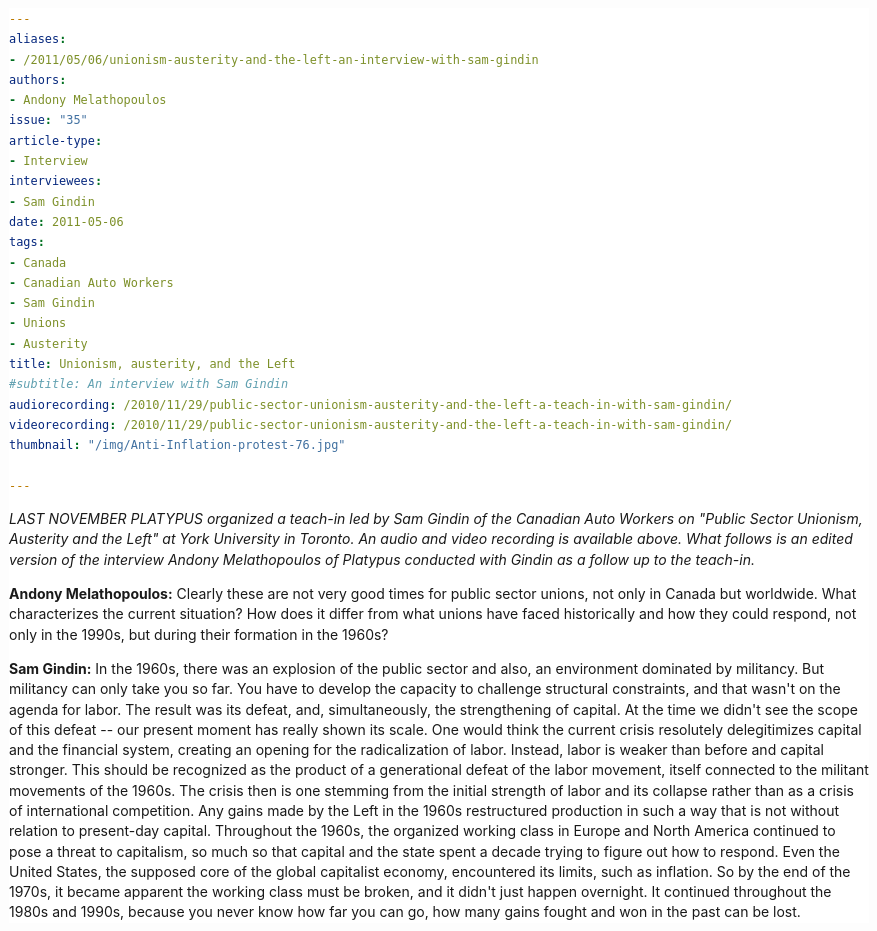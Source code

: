 ```yaml
---
aliases:
- /2011/05/06/unionism-austerity-and-the-left-an-interview-with-sam-gindin
authors:
- Andony Melathopoulos
issue: "35"
article-type:
- Interview
interviewees:
- Sam Gindin
date: 2011-05-06
tags:
- Canada
- Canadian Auto Workers
- Sam Gindin
- Unions
- Austerity
title: Unionism, austerity, and the Left
#subtitle: An interview with Sam Gindin
audiorecording: /2010/11/29/public-sector-unionism-austerity-and-the-left-a-teach-in-with-sam-gindin/
videorecording: /2010/11/29/public-sector-unionism-austerity-and-the-left-a-teach-in-with-sam-gindin/
thumbnail: "/img/Anti-Inflation-protest-76.jpg"

---
```

*LAST NOVEMBER PLATYPUS organized a teach-in led by Sam Gindin of the Canadian Auto Workers on "Public Sector Unionism, Austerity and the Left" at York University in Toronto. An audio and video recording is available above. What follows is an edited version of the interview Andony Melathopoulos of Platypus conducted with Gindin as a follow up to the teach-in.*

**Andony Melathopoulos:** Clearly these are not very good times for public sector unions, not only in Canada but worldwide. What characterizes the current situation? How does it differ from what unions have faced historically and how they could respond, not only in the 1990s, but during their formation in the 1960s?

**Sam Gindin:** In the 1960s, there was an explosion of the public sector and also, an environment dominated by militancy. But militancy can only take you so far. You have to develop the capacity to challenge structural constraints, and that wasn't on the agenda for labor. The result was its defeat, and, simultaneously, the strengthening of capital. At the time we didn't see the scope of this defeat -- our present moment has really shown its scale. One would think the current crisis resolutely delegitimizes capital and the financial system, creating an opening for the radicalization of labor. Instead, labor is weaker than before and capital stronger. This should be recognized as the product of a generational defeat of the labor movement, itself connected to the militant movements of the 1960s. The crisis then is one stemming from the initial strength of labor and its collapse rather than as a crisis of international competition. Any gains made by the Left in the 1960s restructured production in such a way that is not without relation to present-day capital. Throughout the 1960s, the organized working class in Europe and North America continued to pose a threat to capitalism, so much so that capital and the state spent a decade trying to figure out how to respond. Even the United States, the supposed core of the global capitalist economy, encountered its limits, such as inflation. So by the end of the 1970s, it became apparent the working class must be broken, and it didn't just happen overnight. It continued throughout the 1980s and 1990s, because you never know how far you can go, how many gains fought and won in the past can be lost.
